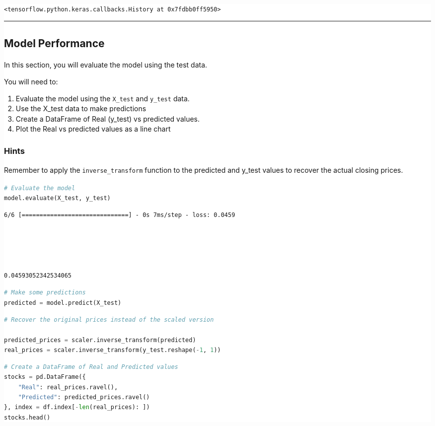 



    <tensorflow.python.keras.callbacks.History at 0x7fdbb0ff5950>



---

## Model Performance

In this section, you will evaluate the model using the test data. 

You will need to:
1. Evaluate the model using the `X_test` and `y_test` data.
2. Use the X_test data to make predictions
3. Create a DataFrame of Real (y_test) vs predicted values. 
4. Plot the Real vs predicted values as a line chart

### Hints
Remember to apply the `inverse_transform` function to the predicted and y_test values to recover the actual closing prices.


```python
# Evaluate the model
model.evaluate(X_test, y_test)
```

    6/6 [==============================] - 0s 7ms/step - loss: 0.0459





    0.04593052342534065




```python
# Make some predictions
predicted = model.predict(X_test)
```


```python
# Recover the original prices instead of the scaled version

predicted_prices = scaler.inverse_transform(predicted)
real_prices = scaler.inverse_transform(y_test.reshape(-1, 1))
```


```python
# Create a DataFrame of Real and Predicted values
stocks = pd.DataFrame({
    "Real": real_prices.ravel(),
    "Predicted": predicted_prices.ravel()
}, index = df.index[-len(real_prices): ]) 
stocks.head()
```

